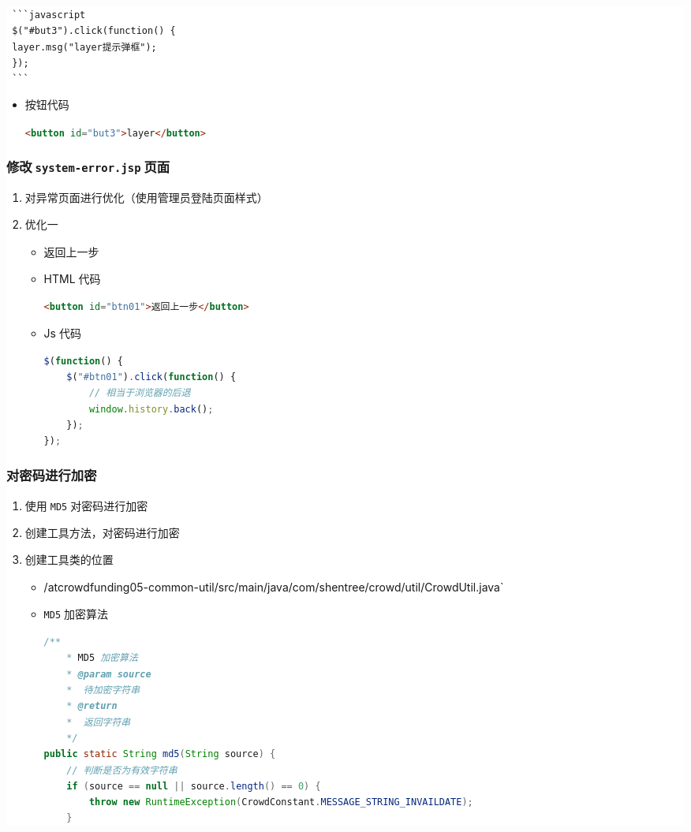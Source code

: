      ```javascript
     $("#but3").click(function() {
     layer.msg("layer提示弹框");
     });
     ```

   - 按钮代码

     ```html
     <button id="but3">layer</button>
     ```

### 修改 `system-error.jsp` 页面

1. 对异常页面进行优化（使用管理员登陆页面样式）
2. 优化一
   
   - 返回上一步
   
   - HTML 代码
   
     ```html
     <button id="btn01">返回上一步</button>
     ```
   
   - Js 代码
   
     ```javascript
     $(function() {
         $("#btn01").click(function() {
             // 相当于浏览器的后退
             window.history.back();
         });
     });
     ```

### 对密码进行加密

1. 使用 `MD5` 对密码进行加密

2. 创建工具方法，对密码进行加密

3. 创建工具类的位置

   - /atcrowdfunding05-common-util/src/main/java/com/shentree/crowd/util/CrowdUtil.java`

   - `MD5` 加密算法

     ```java
     /**
     	 * MD5 加密算法
     	 * @param source
     	 * 	待加密字符串
     	 * @return
     	 * 	返回字符串
     	 */
     public static String md5(String source) {
         // 判断是否为有效字符串
         if (source == null || source.length() == 0) {
             throw new RuntimeException(CrowdConstant.MESSAGE_STRING_INVAILDATE);
         }
     